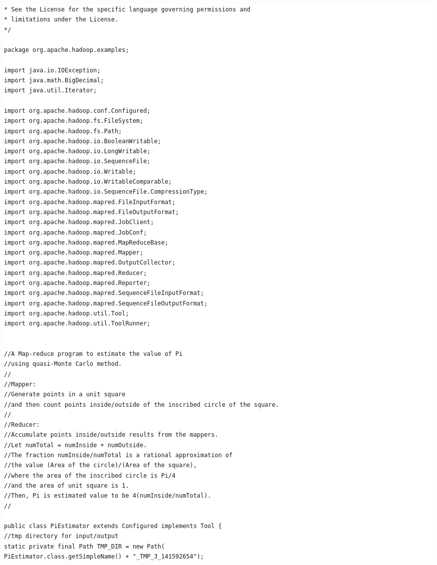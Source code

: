  	* See the License for the specific language governing permissions and
 	* limitations under the License.
 	*/

 	package org.apache.hadoop.examples;

 	import java.io.IOException;
 	import java.math.BigDecimal;
 	import java.util.Iterator;

 	import org.apache.hadoop.conf.Configured;
 	import org.apache.hadoop.fs.FileSystem;
 	import org.apache.hadoop.fs.Path;
 	import org.apache.hadoop.io.BooleanWritable;
 	import org.apache.hadoop.io.LongWritable;
 	import org.apache.hadoop.io.SequenceFile;
 	import org.apache.hadoop.io.Writable;
 	import org.apache.hadoop.io.WritableComparable;
 	import org.apache.hadoop.io.SequenceFile.CompressionType;
 	import org.apache.hadoop.mapred.FileInputFormat;
 	import org.apache.hadoop.mapred.FileOutputFormat;
 	import org.apache.hadoop.mapred.JobClient;
 	import org.apache.hadoop.mapred.JobConf;
 	import org.apache.hadoop.mapred.MapReduceBase;
 	import org.apache.hadoop.mapred.Mapper;
 	import org.apache.hadoop.mapred.OutputCollector;
 	import org.apache.hadoop.mapred.Reducer;
 	import org.apache.hadoop.mapred.Reporter;
 	import org.apache.hadoop.mapred.SequenceFileInputFormat;
 	import org.apache.hadoop.mapred.SequenceFileOutputFormat;
 	import org.apache.hadoop.util.Tool;
 	import org.apache.hadoop.util.ToolRunner;


	//A Map-reduce program to estimate the value of Pi
	//using quasi-Monte Carlo method.
	//
	//Mapper:
	//Generate points in a unit square
	//and then count points inside/outside of the inscribed circle of the square.
	//
	//Reducer:
	//Accumulate points inside/outside results from the mappers.
	//Let numTotal = numInside + numOutside.
	//The fraction numInside/numTotal is a rational approximation of
	//the value (Area of the circle)/(Area of the square),
	//where the area of the inscribed circle is Pi/4
	//and the area of unit square is 1.
	//Then, Pi is estimated value to be 4(numInside/numTotal).
	//

 	public class PiEstimator extends Configured implements Tool {
	//tmp directory for input/output
 	static private final Path TMP_DIR = new Path(
 	PiEstimator.class.getSimpleName() + "_TMP_3_141592654");
